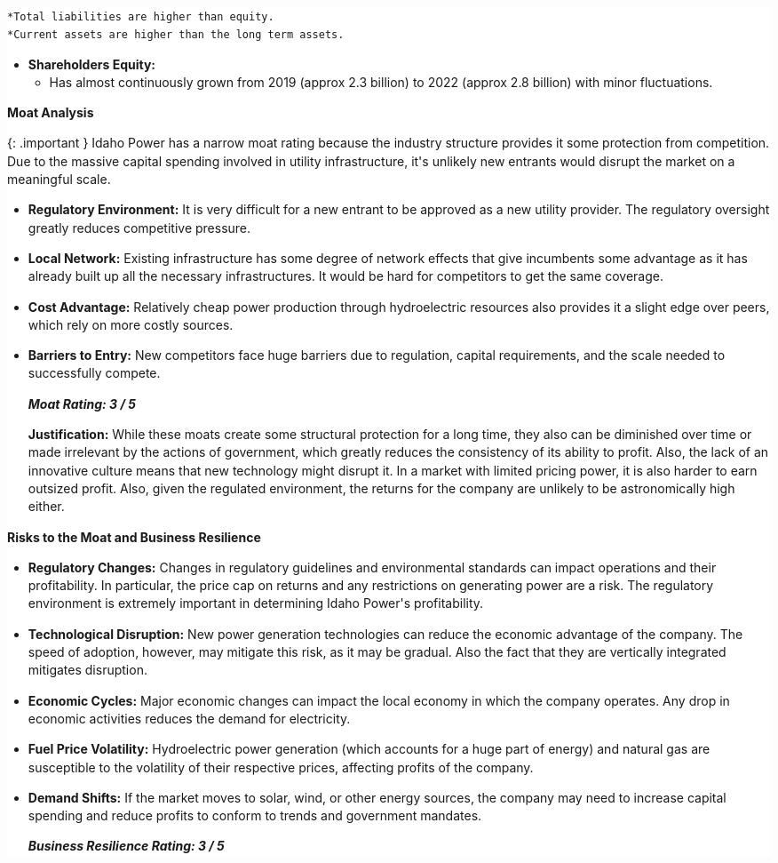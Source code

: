     *Total liabilities are higher than equity.
    *Current assets are higher than the long term assets.
*   **Shareholders Equity:**
     * Has almost continuously grown from 2019 (approx 2.3 billion) to 2022 (approx 2.8 billion) with minor fluctuations.

**Moat Analysis**

{: .important }
Idaho Power has a narrow moat rating because the industry structure provides it some protection from competition. Due to the massive capital spending involved in utility infrastructure, it's unlikely new entrants would disrupt the market on a meaningful scale.

*   **Regulatory Environment:** It is very difficult for a new entrant to be approved as a new utility provider. The regulatory oversight greatly reduces competitive pressure.

*   **Local Network:** Existing infrastructure has some degree of network effects that give incumbents some advantage as it has already built up all the necessary infrastructures. It would be hard for competitors to get the same coverage.

*   **Cost Advantage:** Relatively cheap power production through hydroelectric resources also provides it a slight edge over peers, which rely on more costly sources.

*   **Barriers to Entry:** New competitors face huge barriers due to regulation, capital requirements, and the scale needed to successfully compete.

    ***Moat Rating: 3 / 5***

    **Justification:** While these moats create some structural protection for a long time, they also can be diminished over time or made irrelevant by the actions of government, which greatly reduces the consistency of its ability to profit. Also, the lack of an innovative culture means that new technology might disrupt it. In a market with limited pricing power, it is also harder to earn outsized profit. Also, given the regulated environment, the returns for the company are unlikely to be astronomically high either.

**Risks to the Moat and Business Resilience**

*   **Regulatory Changes:** Changes in regulatory guidelines and environmental standards can impact operations and their profitability. In particular, the price cap on returns and any restrictions on generating power are a risk. The regulatory environment is extremely important in determining Idaho Power's profitability.

*   **Technological Disruption:** New power generation technologies can reduce the economic advantage of the company. The speed of adoption, however, may mitigate this risk, as it may be gradual. Also the fact that they are vertically integrated mitigates disruption.

*   **Economic Cycles:** Major economic changes can impact the local economy in which the company operates. Any drop in economic activities reduces the demand for electricity.

*   **Fuel Price Volatility:** Hydroelectric power generation (which accounts for a huge part of energy) and natural gas are susceptible to the volatility of their respective prices, affecting profits of the company.

*  **Demand Shifts:** If the market moves to solar, wind, or other energy sources, the company may need to increase capital spending and reduce profits to conform to trends and government mandates.

    ***Business Resilience Rating: 3 / 5***
